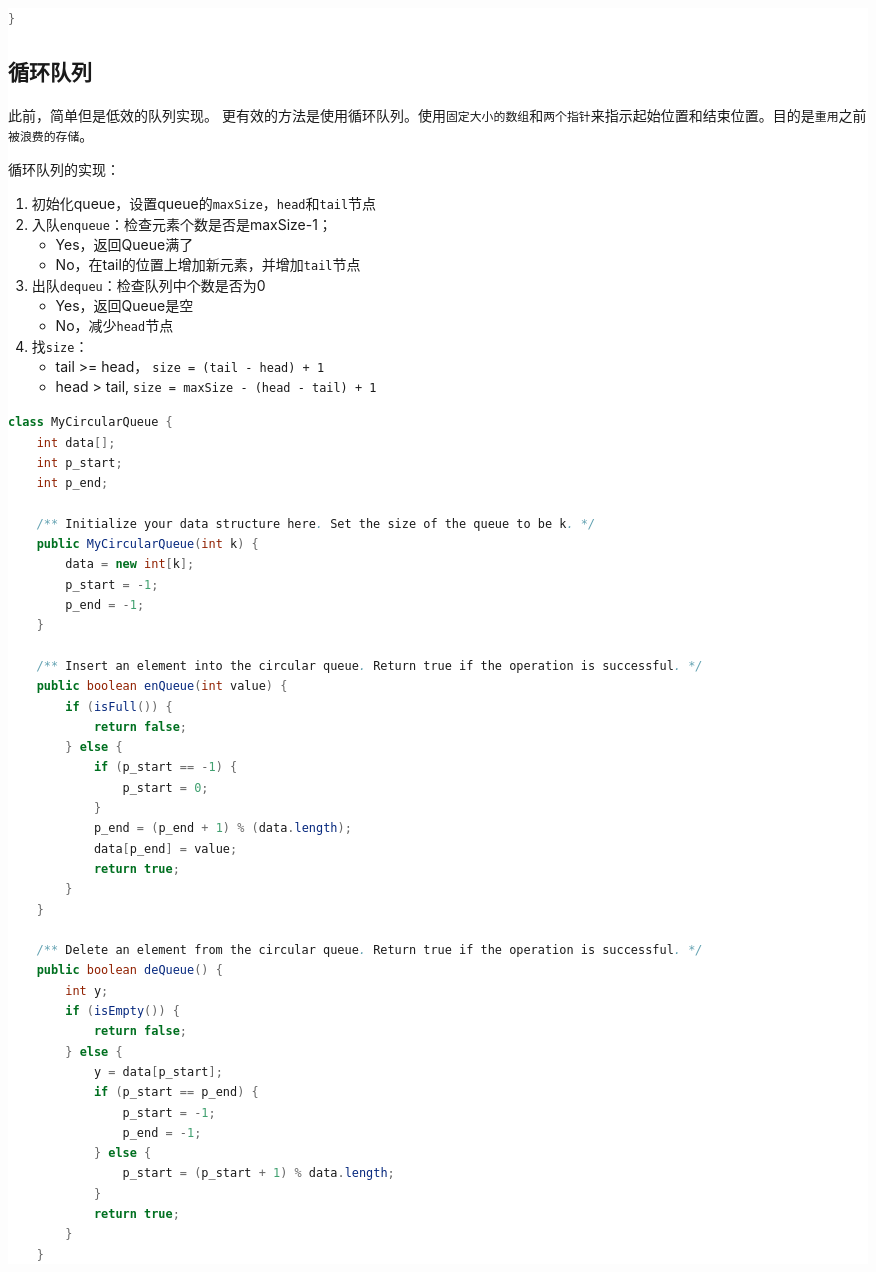 ```java
}
```

## 循环队列

此前，简单但是低效的队列实现。
更有效的方法是使用循环队列。使用`固定大小的数组`和`两个指针`来指示起始位置和结束位置。目的是`重用`之前`被浪费的存储`。

循环队列的实现：

1. 初始化queue，设置queue的`maxSize`，`head`和`tail`节点
2. 入队`enqueue`：检查元素个数是否是maxSize-1；
   - Yes，返回Queue满了
   - No，在tail的位置上增加新元素，并增加`tail`节点
3. 出队`dequeu`：检查队列中个数是否为0
   - Yes，返回Queue是空
   - No，减少`head`节点
4. 找`size`：
   - tail >= head， `size = (tail - head) + 1`
   - head > tail, `size = maxSize - (head - tail) + 1`

```java
class MyCircularQueue {
    int data[];
    int p_start;
    int p_end;

    /** Initialize your data structure here. Set the size of the queue to be k. */
    public MyCircularQueue(int k) {
        data = new int[k];
        p_start = -1;
        p_end = -1;
    }

    /** Insert an element into the circular queue. Return true if the operation is successful. */
    public boolean enQueue(int value) {
        if (isFull()) {
            return false;
        } else {
            if (p_start == -1) {
                p_start = 0;
            }
            p_end = (p_end + 1) % (data.length);
            data[p_end] = value;
            return true;
        }
    }

    /** Delete an element from the circular queue. Return true if the operation is successful. */
    public boolean deQueue() {
        int y;
        if (isEmpty()) {
            return false;
        } else {
            y = data[p_start];
            if (p_start == p_end) {
                p_start = -1;
                p_end = -1;
            } else {
                p_start = (p_start + 1) % data.length;
            }
            return true;
        }
    }
```
